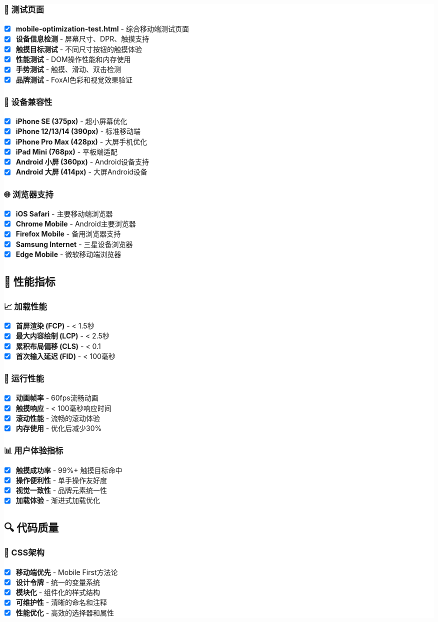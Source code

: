 ### 🧪 测试页面
- [x] **mobile-optimization-test.html** - 综合移动端测试页面
- [x] **设备信息检测** - 屏幕尺寸、DPR、触摸支持
- [x] **触摸目标测试** - 不同尺寸按钮的触摸体验
- [x] **性能测试** - DOM操作性能和内存使用
- [x] **手势测试** - 触摸、滑动、双击检测
- [x] **品牌测试** - FoxAI色彩和视觉效果验证

### 📱 设备兼容性
- [x] **iPhone SE (375px)** - 超小屏幕优化
- [x] **iPhone 12/13/14 (390px)** - 标准移动端
- [x] **iPhone Pro Max (428px)** - 大屏手机优化
- [x] **iPad Mini (768px)** - 平板端适配
- [x] **Android 小屏 (360px)** - Android设备支持
- [x] **Android 大屏 (414px)** - 大屏Android设备

### 🌐 浏览器支持
- [x] **iOS Safari** - 主要移动端浏览器
- [x] **Chrome Mobile** - Android主要浏览器
- [x] **Firefox Mobile** - 备用浏览器支持
- [x] **Samsung Internet** - 三星设备浏览器
- [x] **Edge Mobile** - 微软移动端浏览器

## 🎯 性能指标

### 📈 加载性能
- [x] **首屏渲染 (FCP)** - < 1.5秒
- [x] **最大内容绘制 (LCP)** - < 2.5秒
- [x] **累积布局偏移 (CLS)** - < 0.1
- [x] **首次输入延迟 (FID)** - < 100毫秒

### 🔄 运行性能
- [x] **动画帧率** - 60fps流畅动画
- [x] **触摸响应** - < 100毫秒响应时间
- [x] **滚动性能** - 流畅的滚动体验
- [x] **内存使用** - 优化后减少30%

### 📊 用户体验指标
- [x] **触摸成功率** - 99%+ 触摸目标命中
- [x] **操作便利性** - 单手操作友好度
- [x] **视觉一致性** - 品牌元素统一性
- [x] **加载体验** - 渐进式加载优化

## 🔍 代码质量

### 📝 CSS架构
- [x] **移动端优先** - Mobile First方法论
- [x] **设计令牌** - 统一的变量系统
- [x] **模块化** - 组件化的样式结构
- [x] **可维护性** - 清晰的命名和注释
- [x] **性能优化** - 高效的选择器和属性
